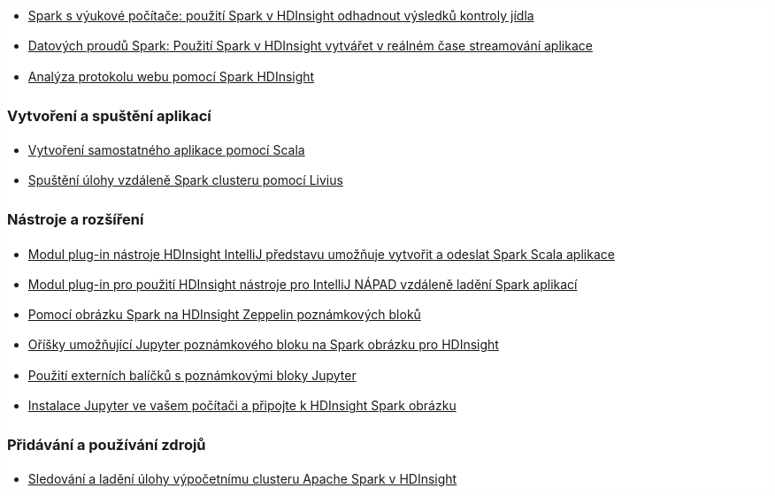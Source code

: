 * [Spark s výukové počítače: použití Spark v HDInsight odhadnout výsledků kontroly jídla](hdinsight-apache-spark-machine-learning-mllib-ipython.md)

* [Datových proudů Spark: Použití Spark v HDInsight vytvářet v reálném čase streamování aplikace](hdinsight-apache-spark-eventhub-streaming.md)

* [Analýza protokolu webu pomocí Spark HDInsight](hdinsight-apache-spark-custom-library-website-log-analysis.md)

### <a name="create-and-run-applications"></a>Vytvoření a spuštění aplikací

* [Vytvoření samostatného aplikace pomocí Scala](hdinsight-apache-spark-create-standalone-application.md)

* [Spuštění úlohy vzdáleně Spark clusteru pomocí Livius](hdinsight-apache-spark-livy-rest-interface.md)

### <a name="tools-and-extensions"></a>Nástroje a rozšíření

* [Modul plug-in nástroje HDInsight IntelliJ představu umožňuje vytvořit a odeslat Spark Scala aplikace](hdinsight-apache-spark-intellij-tool-plugin.md)

* [Modul plug-in pro použití HDInsight nástroje pro IntelliJ NÁPAD vzdáleně ladění Spark aplikací](hdinsight-apache-spark-intellij-tool-plugin-debug-jobs-remotely.md)

* [Pomocí obrázku Spark na HDInsight Zeppelin poznámkových bloků](hdinsight-apache-spark-use-zeppelin-notebook.md)

* [Oříšky umožňující Jupyter poznámkového bloku na Spark obrázku pro HDInsight](hdinsight-apache-spark-jupyter-notebook-kernels.md)

* [Použití externích balíčků s poznámkovými bloky Jupyter](hdinsight-apache-spark-jupyter-notebook-use-external-packages.md)

* [Instalace Jupyter ve vašem počítači a připojte k HDInsight Spark obrázku](hdinsight-apache-spark-jupyter-notebook-install-locally.md)

### <a name="manage-resources"></a>Přidávání a používání zdrojů

* [Sledování a ladění úlohy výpočetnímu clusteru Apache Spark v HDInsight](hdinsight-apache-spark-job-debugging.md)



[hdinsight-versions]: hdinsight-component-versioning.md
[hdinsight-upload-data]: hdinsight-upload-data.md
[hdinsight-storage]: hdinsight-hadoop-use-blob-storage.md


[azure-purchase-options]: http://azure.microsoft.com/pricing/purchase-options/
[azure-member-offers]: http://azure.microsoft.com/pricing/member-offers/
[azure-free-trial]: http://azure.microsoft.com/pricing/free-trial/
[azure-management-portal]: https://manage.windowsazure.com/
[azure-create-storageaccount]: storage-create-storage-account.md 
